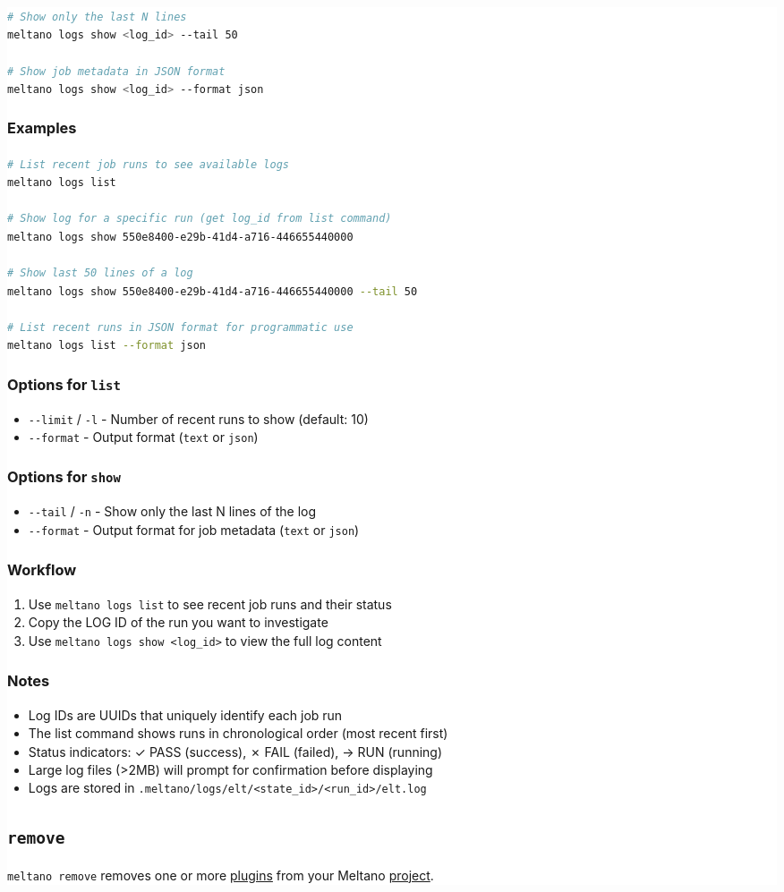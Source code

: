 ```bash
# Show only the last N lines
meltano logs show <log_id> --tail 50

# Show job metadata in JSON format
meltano logs show <log_id> --format json
```

### Examples

```bash
# List recent job runs to see available logs
meltano logs list

# Show log for a specific run (get log_id from list command)
meltano logs show 550e8400-e29b-41d4-a716-446655440000

# Show last 50 lines of a log
meltano logs show 550e8400-e29b-41d4-a716-446655440000 --tail 50

# List recent runs in JSON format for programmatic use
meltano logs list --format json
```

### Options for `list`

- `--limit` / `-l` - Number of recent runs to show (default: 10)
- `--format` - Output format (`text` or `json`)

### Options for `show`

- `--tail` / `-n` - Show only the last N lines of the log
- `--format` - Output format for job metadata (`text` or `json`)

### Workflow

1. Use `meltano logs list` to see recent job runs and their status
2. Copy the LOG ID of the run you want to investigate
3. Use `meltano logs show <log_id>` to view the full log content

### Notes

- Log IDs are UUIDs that uniquely identify each job run
- The list command shows runs in chronological order (most recent first)
- Status indicators: ✓ PASS (success), ✗ FAIL (failed), → RUN (running)
- Large log files (>2MB) will prompt for confirmation before displaying
- Logs are stored in `.meltano/logs/elt/<state_id>/<run_id>/elt.log`

## `remove`

`meltano remove` removes one or more [plugins](/concepts/plugins#project-plugins) from your Meltano [project](/concepts/project).
